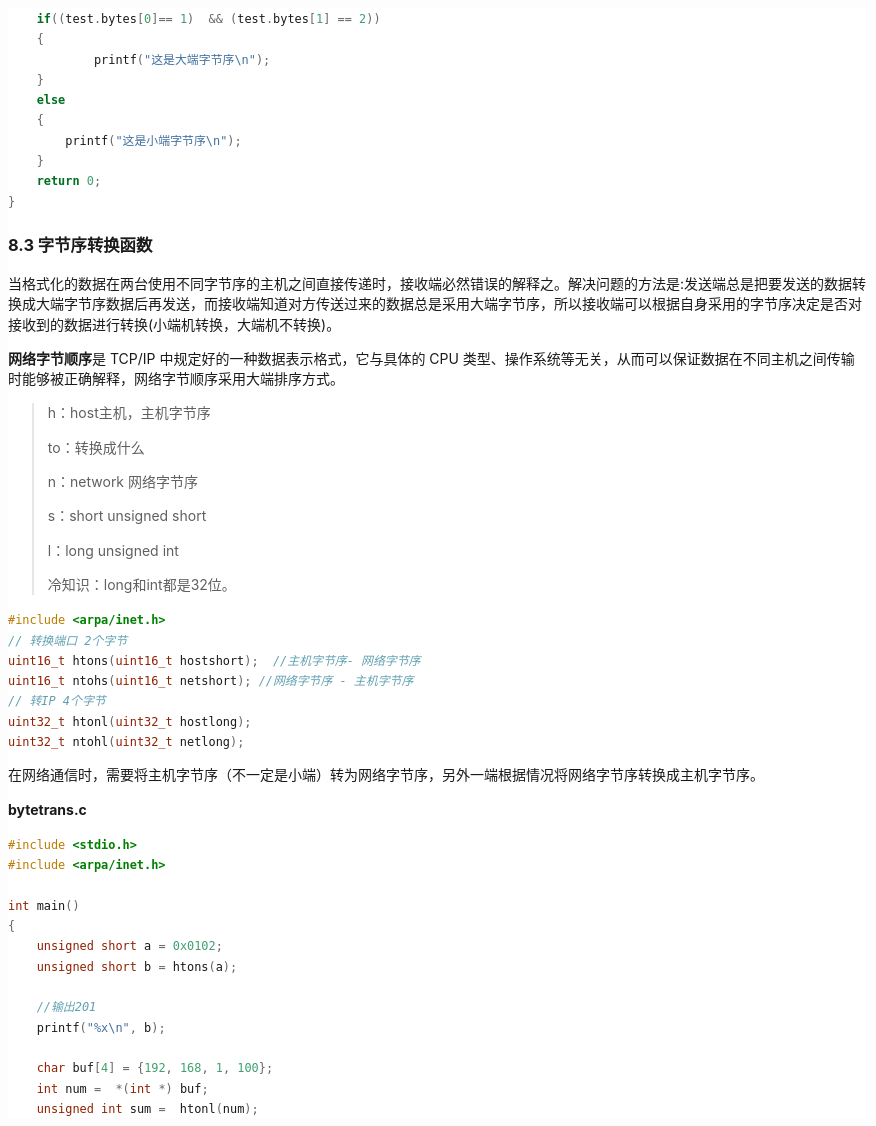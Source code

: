 ```cpp
    if((test.bytes[0]== 1)  && (test.bytes[1] == 2))
    {
            printf("这是大端字节序\n");
    }
    else
    {
        printf("这是小端字节序\n");
    }
    return 0;
}
```



### 8.3 字节序转换函数

当格式化的数据在两台使用不同字节序的主机之间直接传递时，接收端必然错误的解释之。解决问题的方法是:发送端总是把要发送的数据转换成大端字节序数据后再发送，而接收端知道对方传送过来的数据总是采用大端字节序，所以接收端可以根据自身采用的字节序决定是否对接收到的数据进行转换(小端机转换，大端机不转换)。



**网络字节顺序**是 TCP/IP 中规定好的一种数据表示格式，它与具体的 CPU 类型、操作系统等无关，从而可以保证数据在不同主机之间传输时能够被正确解释，网络字节顺序采用大端排序方式。



>   h：host主机，主机字节序
>
>   to：转换成什么
>
>   n：network 网络字节序
>
>   s：short     unsigned short
>
>   l：long     unsigned int
>
>   冷知识：long和int都是32位。



```cpp
#include <arpa/inet.h>
// 转换端口 2个字节
uint16_t htons(uint16_t hostshort);  //主机字节序- 网络字节序
uint16_t ntohs(uint16_t netshort); //网络字节序 - 主机字节序
// 转IP 4个字节
uint32_t htonl(uint32_t hostlong); 
uint32_t ntohl(uint32_t netlong);
```



在网络通信时，需要将主机字节序（不一定是小端）转为网络字节序，另外一端根据情况将网络字节序转换成主机字节序。



**bytetrans.c**

```cpp
#include <stdio.h>
#include <arpa/inet.h>

int main()
{
    unsigned short a = 0x0102;
    unsigned short b = htons(a);

    //输出201
    printf("%x\n", b);

    char buf[4] = {192, 168, 1, 100};
    int num =  *(int *) buf;
    unsigned int sum =  htonl(num);
```